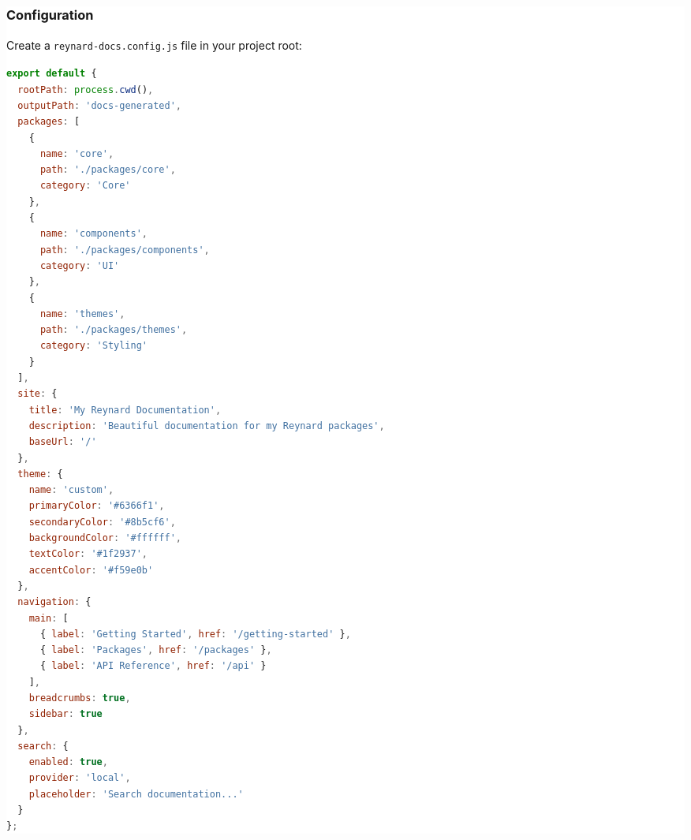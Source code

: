 ### Configuration

Create a `reynard-docs.config.js` file in your project root:

```javascript
export default {
  rootPath: process.cwd(),
  outputPath: 'docs-generated',
  packages: [
    {
      name: 'core',
      path: './packages/core',
      category: 'Core'
    },
    {
      name: 'components',
      path: './packages/components',
      category: 'UI'
    },
    {
      name: 'themes',
      path: './packages/themes',
      category: 'Styling'
    }
  ],
  site: {
    title: 'My Reynard Documentation',
    description: 'Beautiful documentation for my Reynard packages',
    baseUrl: '/'
  },
  theme: {
    name: 'custom',
    primaryColor: '#6366f1',
    secondaryColor: '#8b5cf6',
    backgroundColor: '#ffffff',
    textColor: '#1f2937',
    accentColor: '#f59e0b'
  },
  navigation: {
    main: [
      { label: 'Getting Started', href: '/getting-started' },
      { label: 'Packages', href: '/packages' },
      { label: 'API Reference', href: '/api' }
    ],
    breadcrumbs: true,
    sidebar: true
  },
  search: {
    enabled: true,
    provider: 'local',
    placeholder: 'Search documentation...'
  }
};
```
